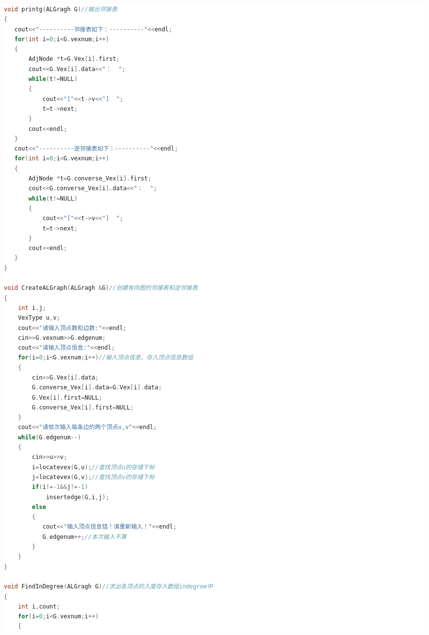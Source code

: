 ```c++
void printg(ALGragh G)//输出邻接表
{
   cout<<"----------邻接表如下：----------"<<endl;
   for(int i=0;i<G.vexnum;i++)
   {
       AdjNode *t=G.Vex[i].first;
       cout<<G.Vex[i].data<<"：  ";
       while(t!=NULL)
       {
           cout<<"["<<t->v<<"]  ";
           t=t->next;
       }
       cout<<endl;
   }
   cout<<"----------逆邻接表如下：----------"<<endl;
   for(int i=0;i<G.vexnum;i++)
   {
       AdjNode *t=G.converse_Vex[i].first;
       cout<<G.converse_Vex[i].data<<"：  ";
       while(t!=NULL)
       {
           cout<<"["<<t->v<<"]  ";
           t=t->next;
       }
       cout<<endl;
   }
}

void CreateALGraph(ALGragh &G)//创建有向图的邻接表和逆邻接表
{
    int i,j;
    VexType u,v;
    cout<<"请输入顶点数和边数:"<<endl;
    cin>>G.vexnum>>G.edgenum;
    cout<<"请输入顶点信息:"<<endl;
    for(i=0;i<G.vexnum;i++)//输入顶点信息，存入顶点信息数组
    {
        cin>>G.Vex[i].data;
        G.converse_Vex[i].data=G.Vex[i].data;
        G.Vex[i].first=NULL;
        G.converse_Vex[i].first=NULL;
    }
    cout<<"请依次输入每条边的两个顶点u,v"<<endl;
    while(G.edgenum--)
    {
        cin>>u>>v;
        i=locatevex(G,u);//查找顶点u的存储下标
        j=locatevex(G,v);//查找顶点v的存储下标
        if(i!=-1&&j!=-1)
            insertedge(G,i,j);
        else
        {
           cout<<"输入顶点信息错！请重新输入！"<<endl;
           G.edgenum++;//本次输入不算
        }
    }
}

void FindInDegree(ALGragh G)//求出各顶点的入度存入数组indegree中
{
	int i,count;
	for(i=0;i<G.vexnum;i++)
    {
```